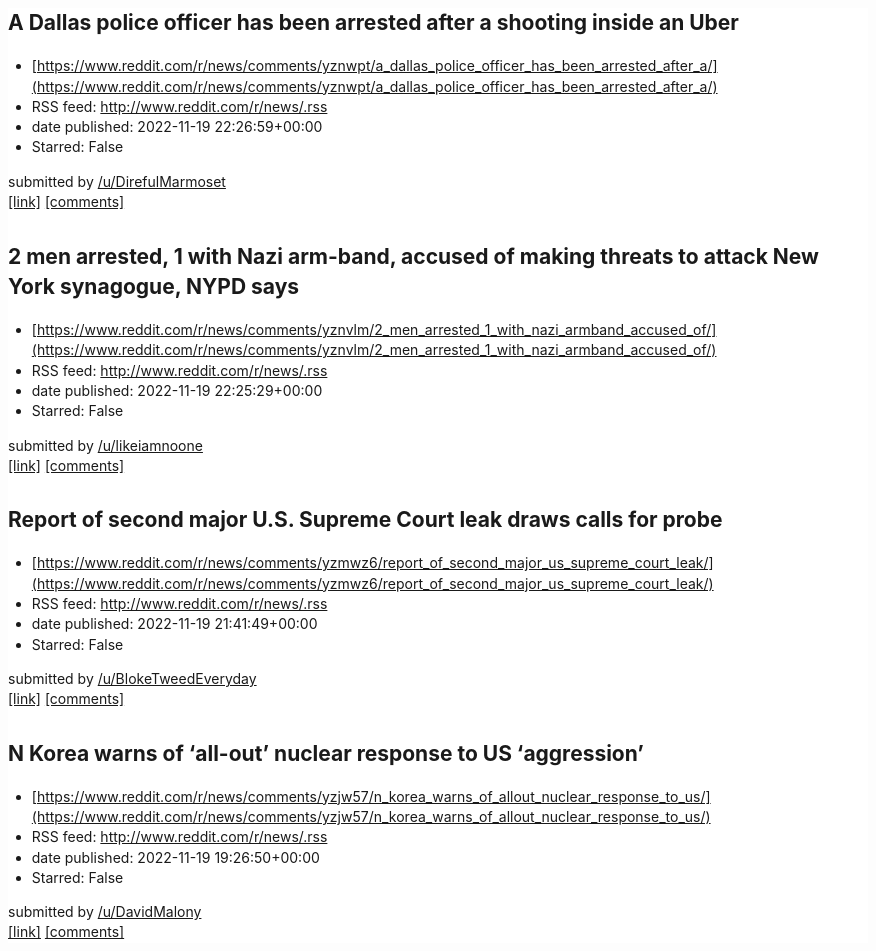 ## A Dallas police officer has been arrested after a shooting inside an Uber
 - [https://www.reddit.com/r/news/comments/yznwpt/a_dallas_police_officer_has_been_arrested_after_a/](https://www.reddit.com/r/news/comments/yznwpt/a_dallas_police_officer_has_been_arrested_after_a/)
 - RSS feed: http://www.reddit.com/r/news/.rss
 - date published: 2022-11-19 22:26:59+00:00
 - Starred: False

&#32; submitted by &#32; <a href="https://www.reddit.com/user/DirefulMarmoset"> /u/DirefulMarmoset </a> <br /> <span><a href="https://edition.cnn.com/2022/11/19/us/dallas-officer-shooting-uber-arrest/index.html">[link]</a></span> &#32; <span><a href="https://www.reddit.com/r/news/comments/yznwpt/a_dallas_police_officer_has_been_arrested_after_a/">[comments]</a></span>

## 2 men arrested, 1 with Nazi arm-band, accused of making threats to attack New York synagogue, NYPD says
 - [https://www.reddit.com/r/news/comments/yznvlm/2_men_arrested_1_with_nazi_armband_accused_of/](https://www.reddit.com/r/news/comments/yznvlm/2_men_arrested_1_with_nazi_armband_accused_of/)
 - RSS feed: http://www.reddit.com/r/news/.rss
 - date published: 2022-11-19 22:25:29+00:00
 - Starred: False

&#32; submitted by &#32; <a href="https://www.reddit.com/user/likeiamnoone"> /u/likeiamnoone </a> <br /> <span><a href="https://edition.cnn.com/2022/11/19/us/nyc-jewish-threat-community-arrest/index.html">[link]</a></span> &#32; <span><a href="https://www.reddit.com/r/news/comments/yznvlm/2_men_arrested_1_with_nazi_armband_accused_of/">[comments]</a></span>

## Report of second major U.S. Supreme Court leak draws calls for probe
 - [https://www.reddit.com/r/news/comments/yzmwz6/report_of_second_major_us_supreme_court_leak/](https://www.reddit.com/r/news/comments/yzmwz6/report_of_second_major_us_supreme_court_leak/)
 - RSS feed: http://www.reddit.com/r/news/.rss
 - date published: 2022-11-19 21:41:49+00:00
 - Starred: False

&#32; submitted by &#32; <a href="https://www.reddit.com/user/BlokeTweedEveryday"> /u/BlokeTweedEveryday </a> <br /> <span><a href="https://www.reuters.com/world/us/report-second-major-us-supreme-court-leak-draws-calls-probe-2022-11-19/">[link]</a></span> &#32; <span><a href="https://www.reddit.com/r/news/comments/yzmwz6/report_of_second_major_us_supreme_court_leak/">[comments]</a></span>

## N Korea warns of ‘all-out’ nuclear response to US ‘aggression’
 - [https://www.reddit.com/r/news/comments/yzjw57/n_korea_warns_of_allout_nuclear_response_to_us/](https://www.reddit.com/r/news/comments/yzjw57/n_korea_warns_of_allout_nuclear_response_to_us/)
 - RSS feed: http://www.reddit.com/r/news/.rss
 - date published: 2022-11-19 19:26:50+00:00
 - Starred: False

&#32; submitted by &#32; <a href="https://www.reddit.com/user/DavidMalony"> /u/DavidMalony </a> <br /> <span><a href="https://www.aljazeera.com/news/2022/11/19/north-korea-warns-of-all-out-nuclear-response-to-us-provocation">[link]</a></span> &#32; <span><a href="https://www.reddit.com/r/news/comments/yzjw57/n_korea_warns_of_allout_nuclear_response_to_us/">[comments]</a></span>

